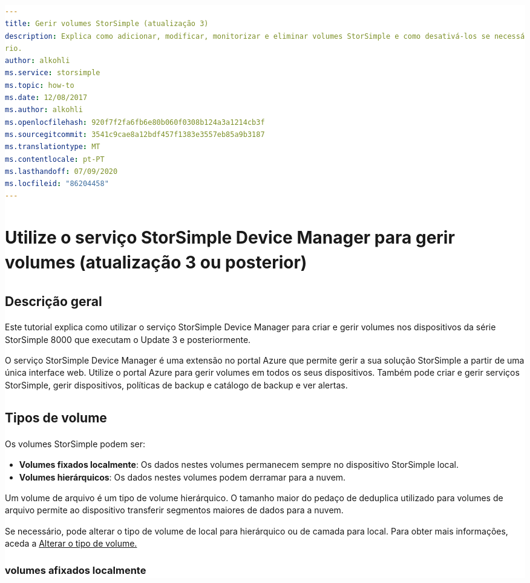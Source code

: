 ```yaml
---
title: Gerir volumes StorSimple (atualização 3)
description: Explica como adicionar, modificar, monitorizar e eliminar volumes StorSimple e como desativá-los se necessário.
author: alkohli
ms.service: storsimple
ms.topic: how-to
ms.date: 12/08/2017
ms.author: alkohli
ms.openlocfilehash: 920f7f2fa6fb6e80b060f0308b124a3a1214cb3f
ms.sourcegitcommit: 3541c9cae8a12bdf457f1383e3557eb85a9b3187
ms.translationtype: MT
ms.contentlocale: pt-PT
ms.lasthandoff: 07/09/2020
ms.locfileid: "86204458"
---
```

# <a name="use-the-storsimple-device-manager-service-to-manage-volumes-update-3-or-later"></a>Utilize o serviço StorSimple Device Manager para gerir volumes (atualização 3 ou posterior)

## <a name="overview"></a>Descrição geral

Este tutorial explica como utilizar o serviço StorSimple Device Manager para criar e gerir volumes nos dispositivos da série StorSimple 8000 que executam o Update 3 e posteriormente.

O serviço StorSimple Device Manager é uma extensão no portal Azure que permite gerir a sua solução StorSimple a partir de uma única interface web. Utilize o portal Azure para gerir volumes em todos os seus dispositivos. Também pode criar e gerir serviços StorSimple, gerir dispositivos, políticas de backup e catálogo de backup e ver alertas.

## <a name="volume-types"></a>Tipos de volume

Os volumes StorSimple podem ser:

* **Volumes fixados localmente**: Os dados nestes volumes permanecem sempre no dispositivo StorSimple local.
* **Volumes hierárquicos**: Os dados nestes volumes podem derramar para a nuvem.

Um volume de arquivo é um tipo de volume hierárquico. O tamanho maior do pedaço de deduplica utilizado para volumes de arquivo permite ao dispositivo transferir segmentos maiores de dados para a nuvem.

Se necessário, pode alterar o tipo de volume de local para hierárquico ou de camada para local. Para obter mais informações, aceda a [Alterar o tipo de volume.](#change-the-volume-type)

### <a name="locally-pinned-volumes"></a>volumes afixados localmente

